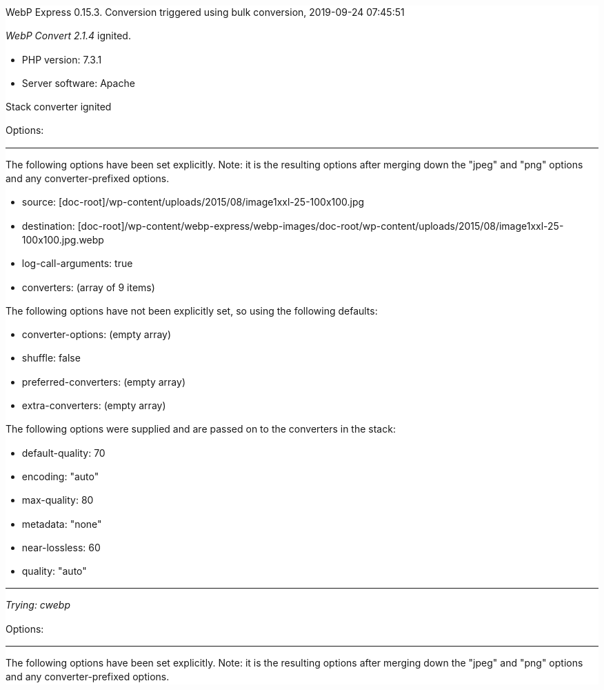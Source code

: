 WebP Express 0.15.3. Conversion triggered using bulk conversion, 2019-09-24 07:45:51


*WebP Convert 2.1.4*  ignited.

- PHP version: 7.3.1

- Server software: Apache


Stack converter ignited


Options:

------------

The following options have been set explicitly. Note: it is the resulting options after merging down the "jpeg" and "png" options and any converter-prefixed options.

- source: [doc-root]/wp-content/uploads/2015/08/image1xxl-25-100x100.jpg

- destination: [doc-root]/wp-content/webp-express/webp-images/doc-root/wp-content/uploads/2015/08/image1xxl-25-100x100.jpg.webp

- log-call-arguments: true

- converters: (array of 9 items)


The following options have not been explicitly set, so using the following defaults:

- converter-options: (empty array)

- shuffle: false

- preferred-converters: (empty array)

- extra-converters: (empty array)


The following options were supplied and are passed on to the converters in the stack:

- default-quality: 70

- encoding: "auto"

- max-quality: 80

- metadata: "none"

- near-lossless: 60

- quality: "auto"

------------



*Trying: cwebp* 


Options:

------------

The following options have been set explicitly. Note: it is the resulting options after merging down the "jpeg" and "png" options and any converter-prefixed options.
